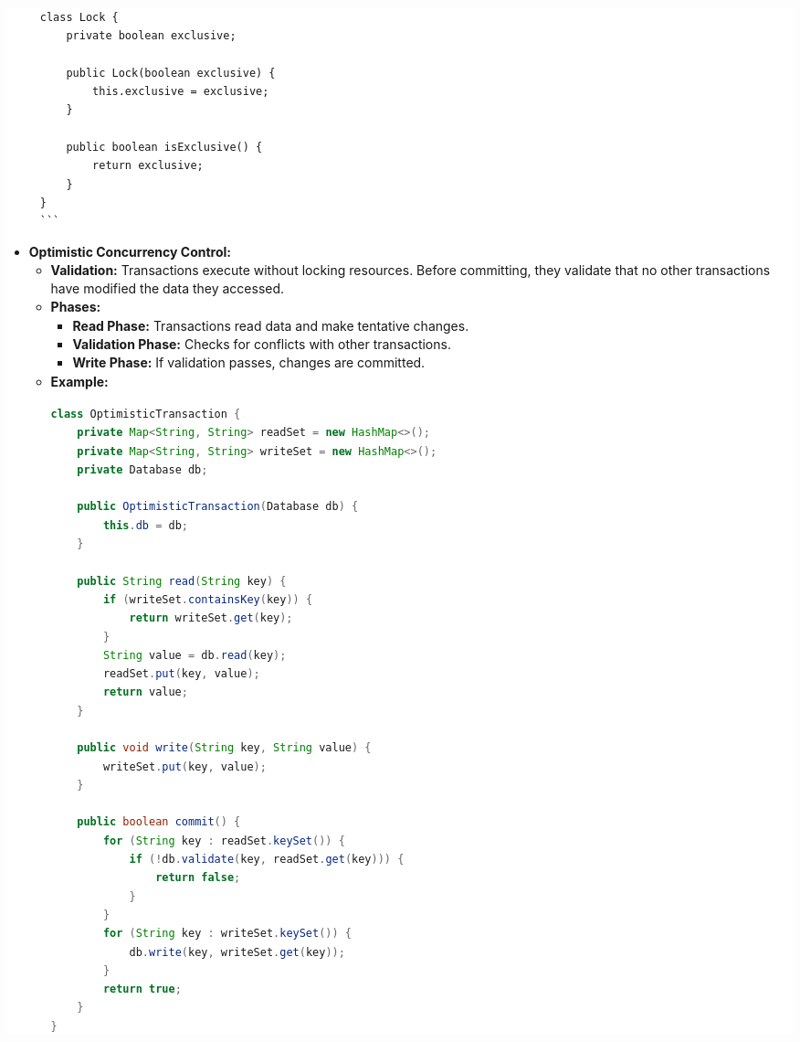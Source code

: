          class Lock {
             private boolean exclusive;

             public Lock(boolean exclusive) {
                 this.exclusive = exclusive;
             }

             public boolean isExclusive() {
                 return exclusive;
             }
         }
         ```

   - **Optimistic Concurrency Control:**
     - **Validation:** Transactions execute without locking resources. Before committing, they validate that no other transactions have modified the data they accessed.
     - **Phases:**
       - **Read Phase:** Transactions read data and make tentative changes.
       - **Validation Phase:** Checks for conflicts with other transactions.
       - **Write Phase:** If validation passes, changes are committed.
     - **Example:**
       ```java
       class OptimisticTransaction {
           private Map<String, String> readSet = new HashMap<>();
           private Map<String, String> writeSet = new HashMap<>();
           private Database db;

           public OptimisticTransaction(Database db) {
               this.db = db;
           }

           public String read(String key) {
               if (writeSet.containsKey(key)) {
                   return writeSet.get(key);
               }
               String value = db.read(key);
               readSet.put(key, value);
               return value;
           }

           public void write(String key, String value) {
               writeSet.put(key, value);
           }

           public boolean commit() {
               for (String key : readSet.keySet()) {
                   if (!db.validate(key, readSet.get(key))) {
                       return false;
                   }
               }
               for (String key : writeSet.keySet()) {
                   db.write(key, writeSet.get(key));
               }
               return true;
           }
       }
